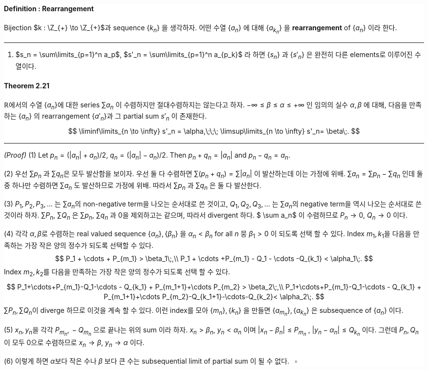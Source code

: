 

#### Definition : Rearrangement

Bijection $k : \Z_{+} \to \Z_{+}$과 sequence $\{k_n\}$ 을 생각하자. 어떤 수열 $\{a_n\}$ 에 대해 $\{a_{k_n} \}$ 을 **rearrangement** of $\{a_n\}$ 이라 한다.

---

1) $s_n = \sum\limits_{p=1}^n a_p$, $s'_n = \sum\limits_{p=1}^n a_{p_k}$ 라 하면 $\{s_n\}$ 과 $\{ s'_n\}$ 은 완전히 다른 elements로 이루어진 수열이다. 



#### Theorem 2.21

$\mathbb{R}$에서의 수열 $\{a_n\}$에  대한 series $\sum a_n$ 이 수렴하지만 절대수렴하지는 않는다고 하자.  $-\infty \le \beta \le \alpha \le +\infty$ 인 임의의 실수 $\alpha,\,\beta$ 에 대해, 다음을 만족하는 $\{a_n\}$ 의 rearrangement $\{a'_n\}$과 그 partial sum $s'_n$ 이 존재한다.
$$
\liminf\limits_{n \to \infty} s'_n = \alpha,\;\;\; \limsup\limits_{n \to \infty} s'_n= \beta\;.
$$

---

*(Proof)*  (1) Let $p_n = (|a_n|+a_n)/2$, $q_n=(|a_n|-a_n)/2$. Then $p_n+ q_n = |a_n|$ and $p_n - q_n = a_n$.

(2) 우선  $\sum p_n$ 과  $\sum q_n$은 모두 발산함을 보이자. 우선 둘 다 수렴하면 $\sum (p_n + q_n) = \sum |a_n|$ 이 발산하는데 이는 가정에 위배. $\sum a_n = \sum p_n - \sum q_n$ 인데 둘중 하나만 수렴하면 $\sum a_n$ 도 발산하므로 가정에 위배. 따라서 $\sum p_n$ 과 $\sum q_n$ 은 둘 다 발산한다.

(3) $P_1,\,P_2,\,P_3,\ldots$ 는 $\sum a_n$의 non-negative term을 나오는 순서대로 쓴 것이고, $Q_1,\,Q_2,\,Q_3,\ldots$ 는 $\sum a_n$의 negative term을 역시 나오는 순서대로 쓴 것이라 하자. $\sum P_n$, $\sum Q_n$ 은 $\sum p_n$, $\sum q_n$ 과 $0$을 제외하고는 같으며, 따라서 divergent 하다. $ \sum a_n$ 이 수렴하므로 $P_n \to 0$, $Q_n \to 0$ 이다. 

(4) 각각 $\alpha,\,\beta$로 수렴하는 real valued sequence $\{\alpha_n\},\,\{\beta_n\}$ 을 $\alpha_n < \beta_n$ for all $n$  뭉 $\beta_1 > 0$ 이 되도록 선택 할 수 있다. Index $m_1,\,k_1$을 다음을 만족하는 가장 작은 양의 정수가 되도록 선택할 수 있다.
$$
P_1 + \cdots + P_{m_1} > \beta_1\;,\\
P_1 + \cdots +P_{m_1} - Q_1 - \cdots -Q_{k_1} < \alpha_1\;.
$$
Index $m_2,\,k_2$를 다음을 만족하는 가장 작은 양의 정수가 되도록 선택 할 수 있다.
$$
P_1+\cdots+P_{m_1}-Q_1-\cdots - Q_{k_1} + P_{m_1+1}+\cdots P_{m_2} > \beta_2\;,\\
P_1+\cdots+P_{m_1}-Q_1-\cdots - Q_{k_1} + P_{m_1+1}+\cdots P_{m_2}-Q_{k_1+1}-\cdots-Q_{k_2}< \alpha_2\;.
$$
$\sum P_n,\,\sum Q_n$이 diverge 하므로 이것을 계속 할 수 있다. 이런 index를 모아 $\{m_n\},\,\{k_n\}$ 을 만들면 $\{a_{m_n}\},\,\{a_{k_n}\}$ 은 subsequence of $\{a_n\}$ 이다.

(5) $x_n,\,y_n$을 각각 $P_{m_n},\,-Q_{m_n}$ 으로 끝나는 위의 sum 이라 하자. $x_n > \beta_n$, $y_n < \alpha_n$ 이며  $|x_n -\beta_n|\le P_{m_n}$ , $|y_n - \alpha_n| \le Q_{k_n}$ 이다. 그런데 $P_n,\,Q_n$이 모두 $0$으로 수렴하므로 $x_n \to \beta$, $y_n \to \alpha$ 이다.

(6) 이렇게 하면 $\alpha$보다 작은 수나 $\beta$ 보다 큰 수는 subsequential limit of partial sum 이 될 수 없다. $\;\;\square$
